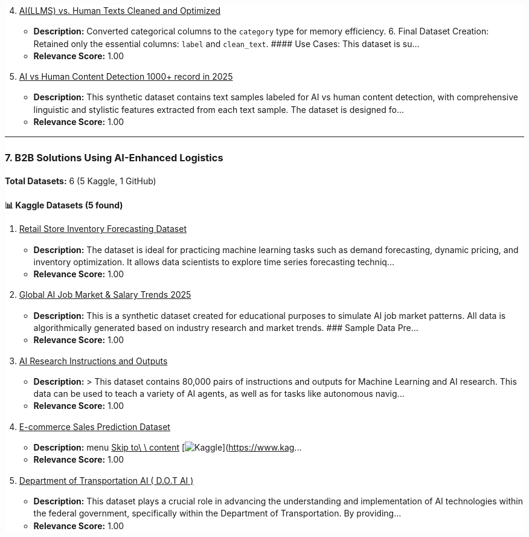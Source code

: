 4. [AI(LLMS) vs. Human Texts Cleaned and Optimized](https://www.kaggle.com/datasets/yaminh/ai-generated-and-human-written-texts)
   - **Description:** Converted categorical columns to the `category` type for memory efficiency. 6. Final Dataset Creation: Retained only the essential columns: `label` and `clean_text`. #### Use Cases: This dataset is su...
   - **Relevance Score:** 1.00

5. [AI vs Human Content Detection 1000+ record in 2025](https://www.kaggle.com/datasets/pratyushpuri/ai-vs-human-content-detection-1000-record-in-2025)
   - **Description:** This synthetic dataset contains text samples labeled for AI vs human content detection, with comprehensive linguistic and stylistic features extracted from each text sample. The dataset is designed fo...
   - **Relevance Score:** 1.00

---

### 7. B2B Solutions Using AI-Enhanced Logistics

**Total Datasets:** 6 (5 Kaggle, 1 GitHub)

#### 📊 Kaggle Datasets (5 found)

1. [Retail Store Inventory Forecasting Dataset](https://www.kaggle.com/datasets/anirudhchauhan/retail-store-inventory-forecasting-dataset)
   - **Description:** The dataset is ideal for practicing machine learning tasks such as demand forecasting, dynamic pricing, and inventory optimization. It allows data scientists to explore time series forecasting techniq...
   - **Relevance Score:** 1.00

2. [Global AI Job Market & Salary Trends 2025](https://www.kaggle.com/datasets/bismasajjad/global-ai-job-market-and-salary-trends-2025)
   - **Description:** This is a synthetic dataset created for educational purposes to simulate AI job market patterns. All data is algorithmically generated based on industry research and market trends. ### Sample Data Pre...
   - **Relevance Score:** 1.00

3. [AI Research Instructions and Outputs](https://www.kaggle.com/datasets/thedevastator/ai-research-instructions-and-outputs)
   - **Description:** > This dataset contains 80,000 pairs of instructions and outputs for Machine Learning and AI research. This data can be used to teach a variety of AI agents, as well as for tasks like autonomous navig...
   - **Relevance Score:** 1.00

4. [E-commerce Sales Prediction Dataset](https://www.kaggle.com/datasets/nevildhinoja/e-commerce-sales-prediction-dataset)
   - **Description:** menu [Skip to\ \ content](https://www.kaggle.com/datasets/nevildhinoja/e-commerce-sales-prediction-dataset#site-content) [![Kaggle](https://www.kaggle.com/static/images/site-logo.svg)](https://www.kag...
   - **Relevance Score:** 1.00

5. [Department of Transportation AI ( D.O.T AI )](https://www.kaggle.com/datasets/ariohakhamanesh/department-of-transportation-ai-d-o-t-ai)
   - **Description:** This dataset plays a crucial role in advancing the understanding and implementation of AI technologies within the federal government, specifically within the Department of Transportation. By providing...
   - **Relevance Score:** 1.00
